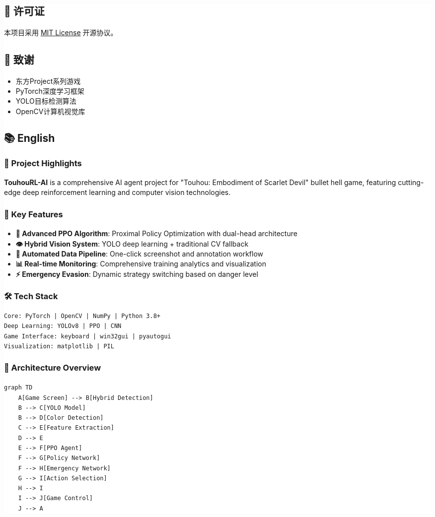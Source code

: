 ## 📄 许可证

本项目采用 [MIT License](LICENSE) 开源协议。

## 🙏 致谢

- 东方Project系列游戏
- PyTorch深度学习框架
- YOLO目标检测算法
- OpenCV计算机视觉库

## 📚 English

### 🌟 Project Highlights

**TouhouRL-AI** is a comprehensive AI agent project for "Touhou: Embodiment of Scarlet Devil" bullet hell game, featuring cutting-edge deep reinforcement learning and computer vision technologies.

### 🚀 Key Features

- **🧠 Advanced PPO Algorithm**: Proximal Policy Optimization with dual-head architecture
- **👁️ Hybrid Vision System**: YOLO deep learning + traditional CV fallback
- **🎯 Automated Data Pipeline**: One-click screenshot and annotation workflow
- **📊 Real-time Monitoring**: Comprehensive training analytics and visualization
- **⚡ Emergency Evasion**: Dynamic strategy switching based on danger level

### 🛠️ Tech Stack

```
Core: PyTorch | OpenCV | NumPy | Python 3.8+
Deep Learning: YOLOv8 | PPO | CNN
Game Interface: keyboard | win32gui | pyautogui
Visualization: matplotlib | PIL
```

### 🎯 Architecture Overview

```mermaid
graph TD
    A[Game Screen] --> B[Hybrid Detection]
    B --> C[YOLO Model]
    B --> D[Color Detection]
    C --> E[Feature Extraction]
    D --> E
    E --> F[PPO Agent]
    F --> G[Policy Network]
    F --> H[Emergency Network]
    G --> I[Action Selection]
    H --> I
    I --> J[Game Control]
    J --> A
```
